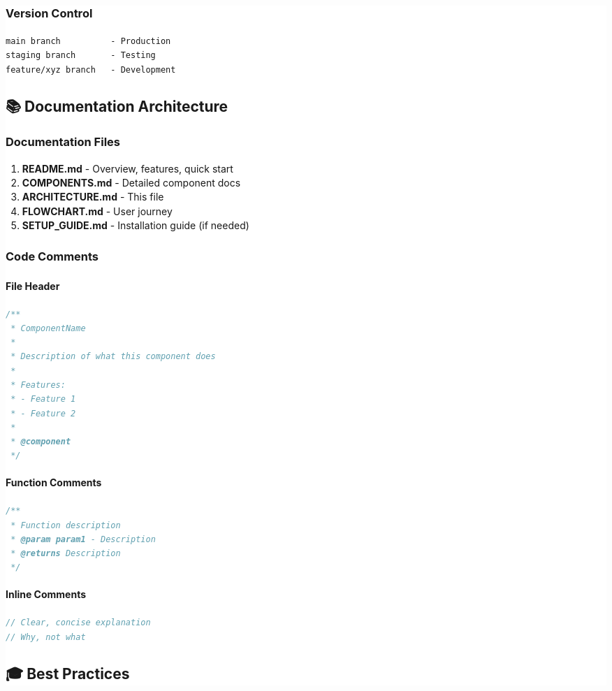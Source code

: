 ### Version Control

```
main branch          - Production
staging branch       - Testing
feature/xyz branch   - Development
```

## 📚 Documentation Architecture

### Documentation Files

1. **README.md** - Overview, features, quick start
2. **COMPONENTS.md** - Detailed component docs
3. **ARCHITECTURE.md** - This file
4. **FLOWCHART.md** - User journey
5. **SETUP_GUIDE.md** - Installation guide (if needed)

### Code Comments

#### File Header
```typescript
/**
 * ComponentName
 * 
 * Description of what this component does
 * 
 * Features:
 * - Feature 1
 * - Feature 2
 * 
 * @component
 */
```

#### Function Comments
```typescript
/**
 * Function description
 * @param param1 - Description
 * @returns Description
 */
```

#### Inline Comments
```typescript
// Clear, concise explanation
// Why, not what
```

## 🎓 Best Practices
